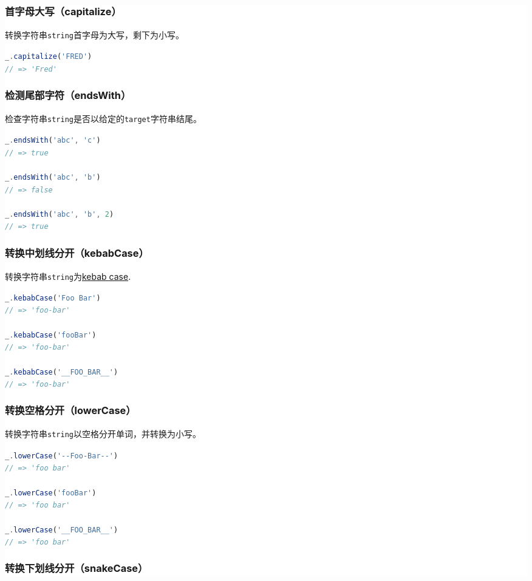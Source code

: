 ### 首字母大写（capitalize）

转换字符串`string`首字母为大写，剩下为小写。

~~~js
_.capitalize('FRED')
// => 'Fred'
~~~

### 检测尾部字符（endsWith）

检查字符串`string`是否以给定的`target`字符串结尾。

~~~js
_.endsWith('abc', 'c')
// => true

_.endsWith('abc', 'b')
// => false

_.endsWith('abc', 'b', 2)
// => true
~~~

###  转换中划线分开（kebabCase）

转换字符串`string`为[kebab case](https://en.wikipedia.org/wiki/Letter_case#Special_case_styles).

~~~js
_.kebabCase('Foo Bar')
// => 'foo-bar'

_.kebabCase('fooBar')
// => 'foo-bar'

_.kebabCase('__FOO_BAR__')
// => 'foo-bar'
~~~

### 转换空格分开（lowerCase）

转换字符串`string`以空格分开单词，并转换为小写。

~~~js
_.lowerCase('--Foo-Bar--')
// => 'foo bar'

_.lowerCase('fooBar')
// => 'foo bar'

_.lowerCase('__FOO_BAR__')
// => 'foo bar'
~~~

### 转换下划线分开（snakeCase）
